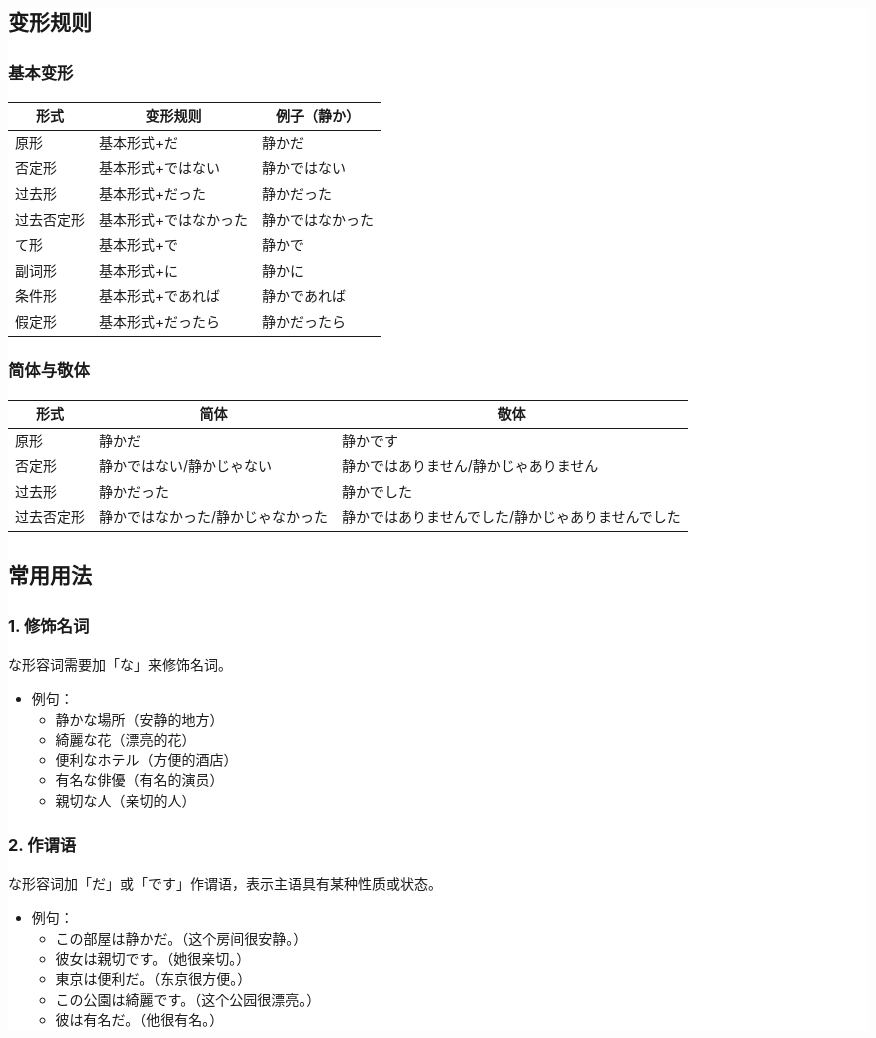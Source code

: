 ## 变形规则

### 基本变形

| 形式 | 变形规则 | 例子（静か） |
|------|---------|------------|
| 原形 | 基本形式+だ | 静かだ |
| 否定形 | 基本形式+ではない | 静かではない |
| 过去形 | 基本形式+だった | 静かだった |
| 过去否定形 | 基本形式+ではなかった | 静かではなかった |
| て形 | 基本形式+で | 静かで |
| 副词形 | 基本形式+に | 静かに |
| 条件形 | 基本形式+であれば | 静かであれば |
| 假定形 | 基本形式+だったら | 静かだったら |

### 简体与敬体

| 形式 | 简体 | 敬体 |
|------|------|------|
| 原形 | 静かだ | 静かです |
| 否定形 | 静かではない/静かじゃない | 静かではありません/静かじゃありません |
| 过去形 | 静かだった | 静かでした |
| 过去否定形 | 静かではなかった/静かじゃなかった | 静かではありませんでした/静かじゃありませんでした |

## 常用用法

### 1. 修饰名词
な形容词需要加「な」来修饰名词。

- 例句：
  - 静かな場所（安静的地方）
  - 綺麗な花（漂亮的花）
  - 便利なホテル（方便的酒店）
  - 有名な俳優（有名的演员）
  - 親切な人（亲切的人）

### 2. 作谓语
な形容词加「だ」或「です」作谓语，表示主语具有某种性质或状态。

- 例句：
  - この部屋は静かだ。（这个房间很安静。）
  - 彼女は親切です。（她很亲切。）
  - 東京は便利だ。（东京很方便。）
  - この公園は綺麗です。（这个公园很漂亮。）
  - 彼は有名だ。（他很有名。）
